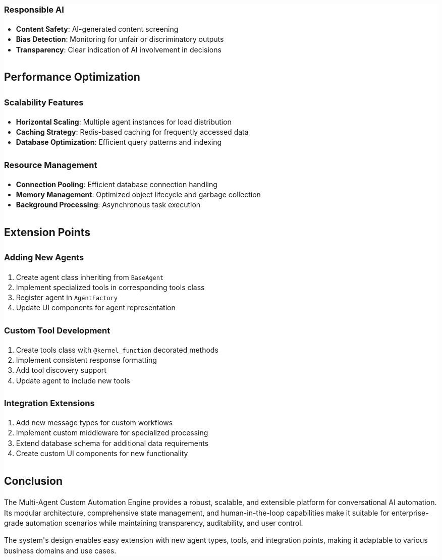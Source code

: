 ### Responsible AI
- **Content Safety**: AI-generated content screening
- **Bias Detection**: Monitoring for unfair or discriminatory outputs
- **Transparency**: Clear indication of AI involvement in decisions

## Performance Optimization

### Scalability Features
- **Horizontal Scaling**: Multiple agent instances for load distribution
- **Caching Strategy**: Redis-based caching for frequently accessed data
- **Database Optimization**: Efficient query patterns and indexing

### Resource Management
- **Connection Pooling**: Efficient database connection handling
- **Memory Management**: Optimized object lifecycle and garbage collection
- **Background Processing**: Asynchronous task execution

## Extension Points

### Adding New Agents
1. Create agent class inheriting from `BaseAgent`
2. Implement specialized tools in corresponding tools class
3. Register agent in `AgentFactory`
4. Update UI components for agent representation

### Custom Tool Development
1. Create tools class with `@kernel_function` decorated methods
2. Implement consistent response formatting
3. Add tool discovery support
4. Update agent to include new tools

### Integration Extensions
1. Add new message types for custom workflows
2. Implement custom middleware for specialized processing
3. Extend database schema for additional data requirements
4. Create custom UI components for new functionality

## Conclusion

The Multi-Agent Custom Automation Engine provides a robust, scalable, and extensible platform for conversational AI automation. Its modular architecture, comprehensive state management, and human-in-the-loop capabilities make it suitable for enterprise-grade automation scenarios while maintaining transparency, auditability, and user control.

The system's design enables easy extension with new agent types, tools, and integration points, making it adaptable to various business domains and use cases.
